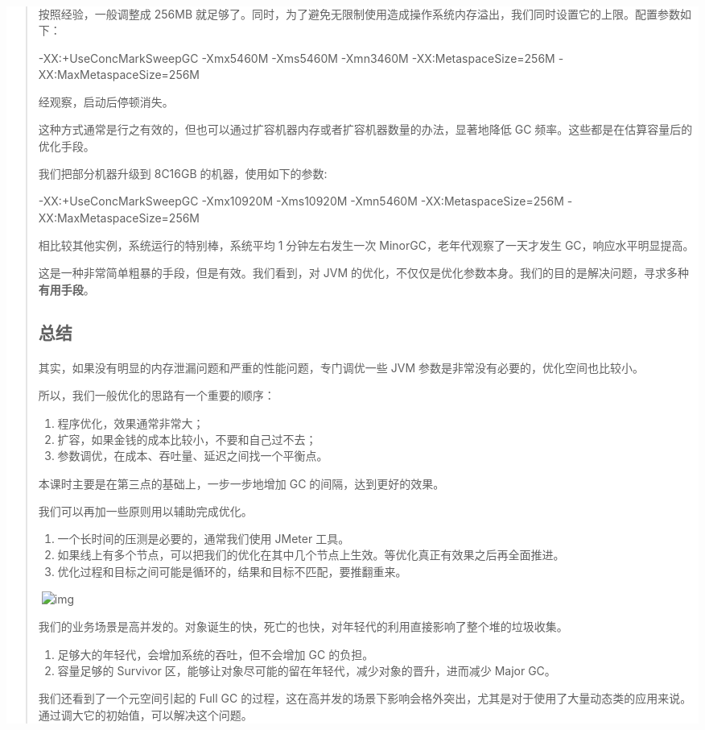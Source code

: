 >
> 
>
> 按照经验，一般调整成 256MB 就足够了。同时，为了避免无限制使用造成操作系统内存溢出，我们同时设置它的上限。配置参数如下：
>
> -XX:+UseConcMarkSweepGC -Xmx5460M -Xms5460M -Xmn3460M -XX:MetaspaceSize=256M -XX:MaxMetaspaceSize=256M
>
> 
>
> 经观察，启动后停顿消失。
>
> 
>
> 这种方式通常是行之有效的，但也可以通过扩容机器内存或者扩容机器数量的办法，显著地降低 GC 频率。这些都是在估算容量后的优化手段。
>
> 
>
> 我们把部分机器升级到 8C16GB 的机器，使用如下的参数:
>
> -XX:+UseConcMarkSweepGC -Xmx10920M -Xms10920M -Xmn5460M -XX:MetaspaceSize=256M -XX:MaxMetaspaceSize=256M
>
> 
>
> 相比较其他实例，系统运行的特别棒，系统平均 1 分钟左右发生一次 MinorGC，老年代观察了一天才发生 GC，响应水平明显提高。
>
> 
>
> 这是一种非常简单粗暴的手段，但是有效。我们看到，对 JVM 的优化，不仅仅是优化参数本身。我们的目的是解决问题，寻求多种**有用手段**。
>
> ## **总结**
>
> 其实，如果没有明显的内存泄漏问题和严重的性能问题，专门调优一些 JVM 参数是非常没有必要的，优化空间也比较小。
>
>  
>
> 所以，我们一般优化的思路有一个重要的顺序：
>
> 1. 程序优化，效果通常非常大；
> 2. 扩容，如果金钱的成本比较小，不要和自己过不去；
> 3. 参数调优，在成本、吞吐量、延迟之间找一个平衡点。
>
> 本课时主要是在第三点的基础上，一步一步地增加 GC 的间隔，达到更好的效果。
>
> 
>
> 我们可以再加一些原则用以辅助完成优化。
>
> 1. 一个长时间的压测是必要的，通常我们使用 JMeter 工具。
> 2. 如果线上有多个节点，可以把我们的优化在其中几个节点上生效。等优化真正有效果之后再全面推进。
> 3. 优化过程和目标之间可能是循环的，结果和目标不匹配，要推翻重来。
>
> ​     ![img](https://s0.lgstatic.com/i/image3/M01/64/3A/CgpOIF46fZaAaDmGAAAiJ8r2B9M904.jpg)    
>
> 我们的业务场景是高并发的。对象诞生的快，死亡的也快，对年轻代的利用直接影响了整个堆的垃圾收集。
>
> 1. 足够大的年轻代，会增加系统的吞吐，但不会增加 GC 的负担。
> 2. 容量足够的 Survivor 区，能够让对象尽可能的留在年轻代，减少对象的晋升，进而减少 Major GC。
>
> 我们还看到了一个元空间引起的 Full GC 的过程，这在高并发的场景下影响会格外突出，尤其是对于使用了大量动态类的应用来说。通过调大它的初始值，可以解决这个问题。